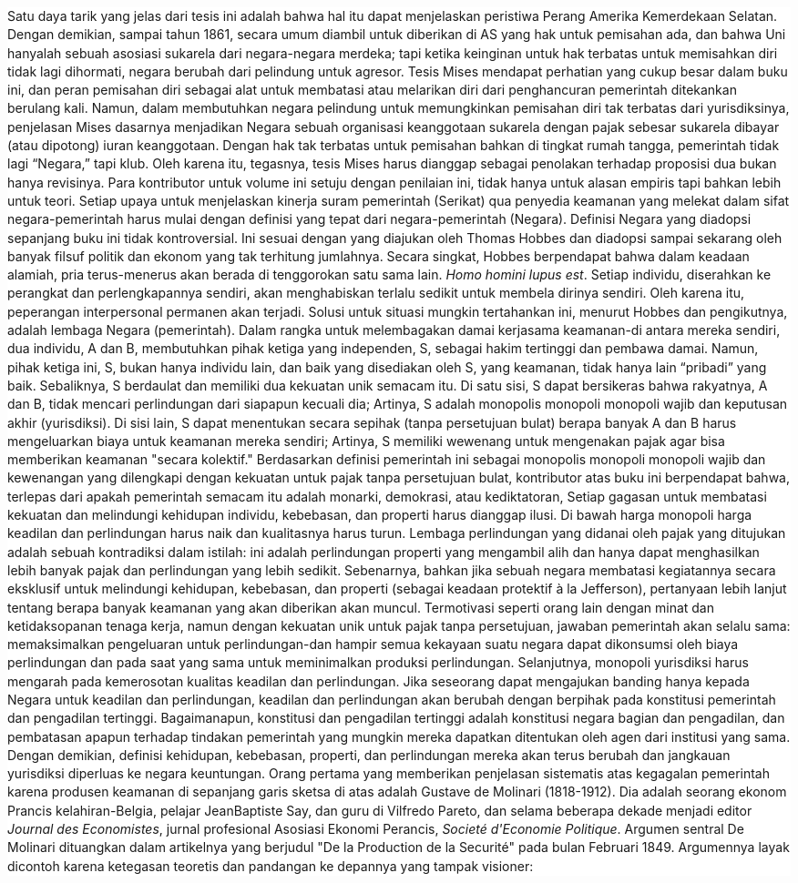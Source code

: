 Satu daya tarik yang jelas dari tesis ini adalah bahwa hal itu dapat menjelaskan peristiwa Perang Amerika Kemerdekaan Selatan. Dengan demikian, sampai tahun 1861, secara umum diambil untuk diberikan di AS yang hak untuk pemisahan ada, dan bahwa Uni hanyalah sebuah asosiasi sukarela dari negara-negara merdeka; tapi ketika keinginan untuk hak terbatas untuk memisahkan diri tidak lagi dihormati, negara berubah dari pelindung untuk agresor. Tesis Mises mendapat perhatian yang cukup besar dalam buku ini, dan peran pemisahan diri sebagai alat untuk membatasi atau melarikan diri dari penghancuran pemerintah ditekankan berulang kali. Namun, dalam membutuhkan negara pelindung untuk memungkinkan pemisahan diri tak terbatas dari yurisdiksinya, penjelasan Mises dasarnya menjadikan Negara sebuah organisasi keanggotaan sukarela dengan pajak sebesar sukarela dibayar (atau dipotong) iuran keanggotaan. Dengan hak tak terbatas untuk pemisahan bahkan di tingkat rumah tangga, pemerintah tidak lagi “Negara,” tapi klub. Oleh karena itu, tegasnya, tesis Mises harus dianggap sebagai penolakan terhadap proposisi dua bukan hanya revisinya. Para kontributor untuk volume ini setuju dengan penilaian ini, tidak hanya untuk alasan empiris tapi bahkan lebih untuk teori. Setiap upaya untuk menjelaskan kinerja suram pemerintah (Serikat) qua penyedia keamanan yang melekat dalam sifat negara-pemerintah harus mulai dengan definisi yang tepat dari negara-pemerintah (Negara). Definisi Negara yang diadopsi sepanjang buku ini tidak kontroversial. Ini sesuai dengan yang diajukan oleh Thomas Hobbes dan diadopsi sampai sekarang oleh banyak filsuf politik dan ekonom yang tak terhitung jumlahnya. Secara singkat, Hobbes berpendapat bahwa dalam keadaan alamiah, pria terus-menerus akan berada di tenggorokan satu sama lain. *Homo homini lupus est*. Setiap individu, diserahkan ke perangkat dan perlengkapannya sendiri, akan menghabiskan terlalu sedikit untuk membela dirinya sendiri. Oleh karena itu, peperangan interpersonal permanen akan terjadi. Solusi untuk situasi mungkin tertahankan ini, menurut Hobbes dan pengikutnya, adalah lembaga Negara (pemerintah). Dalam rangka untuk melembagakan damai kerjasama keamanan-di antara mereka sendiri, dua individu, A dan B, membutuhkan pihak ketiga yang independen, S, sebagai hakim tertinggi dan pembawa damai. Namun, pihak ketiga ini, S, bukan hanya individu lain, dan baik yang disediakan oleh S, yang keamanan, tidak hanya lain “pribadi” yang baik. Sebaliknya, S berdaulat dan memiliki dua kekuatan unik semacam itu. Di satu sisi, S dapat bersikeras bahwa rakyatnya, A dan B, tidak mencari perlindungan dari siapapun kecuali dia; Artinya, S adalah monopolis monopoli monopoli wajib dan keputusan akhir (yurisdiksi). Di sisi lain, S dapat menentukan secara sepihak (tanpa persetujuan bulat) berapa banyak A dan B harus mengeluarkan biaya untuk keamanan mereka sendiri; Artinya, S memiliki wewenang untuk mengenakan pajak agar bisa memberikan keamanan "secara kolektif." Berdasarkan definisi pemerintah ini sebagai monopolis monopoli monopoli wajib dan kewenangan yang dilengkapi dengan kekuatan untuk pajak tanpa persetujuan bulat, kontributor atas buku ini berpendapat bahwa, terlepas dari apakah pemerintah semacam itu adalah monarki, demokrasi, atau kediktatoran, Setiap gagasan untuk membatasi kekuatan dan melindungi kehidupan individu, kebebasan, dan properti harus dianggap ilusi. Di bawah harga monopoli harga keadilan dan perlindungan harus naik dan kualitasnya harus turun. Lembaga perlindungan yang didanai oleh pajak yang ditujukan adalah sebuah kontradiksi dalam istilah: ini adalah perlindungan properti yang mengambil alih dan hanya dapat menghasilkan lebih banyak pajak dan perlindungan yang lebih sedikit. Sebenarnya, bahkan jika sebuah negara membatasi kegiatannya secara eksklusif untuk melindungi kehidupan, kebebasan, dan properti (sebagai keadaan protektif à la Jefferson), pertanyaan lebih lanjut tentang berapa banyak keamanan yang akan diberikan akan muncul. Termotivasi seperti orang lain dengan minat dan ketidaksopanan tenaga kerja, namun dengan kekuatan unik untuk pajak tanpa persetujuan, jawaban pemerintah akan selalu sama: memaksimalkan pengeluaran untuk perlindungan-dan hampir semua kekayaan suatu negara dapat dikonsumsi oleh biaya perlindungan dan pada saat yang sama untuk meminimalkan produksi perlindungan. Selanjutnya, monopoli yurisdiksi harus mengarah pada kemerosotan kualitas keadilan dan perlindungan. Jika seseorang dapat mengajukan banding hanya kepada Negara untuk keadilan dan perlindungan, keadilan dan perlindungan akan berubah dengan berpihak pada konstitusi pemerintah dan pengadilan tertinggi. Bagaimanapun, konstitusi dan pengadilan tertinggi adalah konstitusi negara bagian dan pengadilan, dan pembatasan apapun terhadap tindakan pemerintah yang mungkin mereka dapatkan ditentukan oleh agen dari institusi yang sama. Dengan demikian, definisi kehidupan, kebebasan, properti, dan perlindungan mereka akan terus berubah dan jangkauan yurisdiksi diperluas ke negara keuntungan. Orang pertama yang memberikan penjelasan sistematis atas kegagalan pemerintah karena produsen keamanan di sepanjang garis sketsa di atas adalah Gustave de Molinari (1818-1912). Dia adalah seorang ekonom Prancis kelahiran-Belgia, pelajar JeanBaptiste Say, dan guru di Vilfredo Pareto, dan selama beberapa dekade menjadi editor *Journal des Economistes*, jurnal profesional Asosiasi Ekonomi Perancis, *Societé d'Economie Politique*. Argumen sentral De Molinari dituangkan dalam artikelnya yang berjudul "De la Production de la Securité" pada bulan Februari 1849. Argumennya layak dicontoh karena ketegasan teoretis dan pandangan ke depannya yang tampak visioner:
